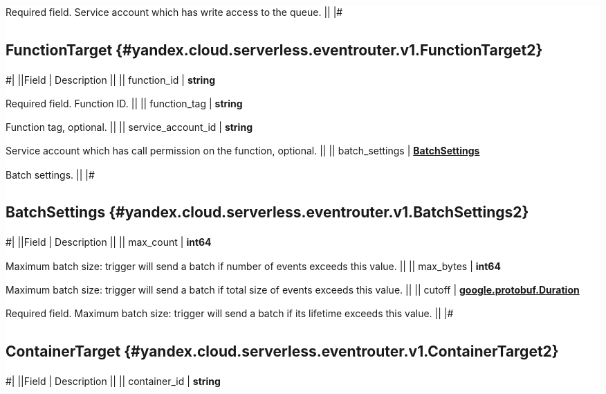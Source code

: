 Required field. Service account which has write access to the queue. ||
|#

## FunctionTarget {#yandex.cloud.serverless.eventrouter.v1.FunctionTarget2}

#|
||Field | Description ||
|| function_id | **string**

Required field. Function ID. ||
|| function_tag | **string**

Function tag, optional. ||
|| service_account_id | **string**

Service account which has call permission on the function, optional. ||
|| batch_settings | **[BatchSettings](#yandex.cloud.serverless.eventrouter.v1.BatchSettings2)**

Batch settings. ||
|#

## BatchSettings {#yandex.cloud.serverless.eventrouter.v1.BatchSettings2}

#|
||Field | Description ||
|| max_count | **int64**

Maximum batch size: trigger will send a batch if number of events exceeds this value. ||
|| max_bytes | **int64**

Maximum batch size: trigger will send a batch if total size of events exceeds this value. ||
|| cutoff | **[google.protobuf.Duration](https://developers.google.com/protocol-buffers/docs/reference/csharp/class/google/protobuf/well-known-types/duration)**

Required field. Maximum batch size: trigger will send a batch if its lifetime exceeds this value. ||
|#

## ContainerTarget {#yandex.cloud.serverless.eventrouter.v1.ContainerTarget2}

#|
||Field | Description ||
|| container_id | **string**
